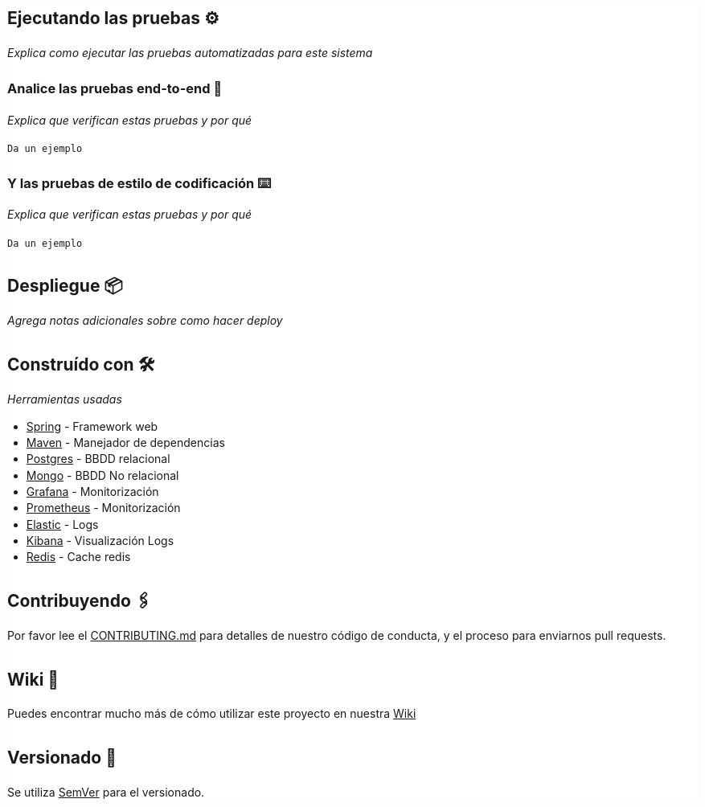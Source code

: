 ## Ejecutando las pruebas ⚙️

_Explica como ejecutar las pruebas automatizadas para este sistema_

### Analice las pruebas end-to-end 🔩

_Explica que verifican estas pruebas y por qué_

```
Da un ejemplo
```

### Y las pruebas de estilo de codificación ⌨️

_Explica que verifican estas pruebas y por qué_

```
Da un ejemplo
```

## Despliegue 📦

_Agrega notas adicionales sobre como hacer deploy_

## Construído con 🛠️

_Herramientas usadas_

* [Spring](https://spring.io/) - Framework web
* [Maven](https://maven.apache.org/) - Manejador de dependencias
* [Postgres](https://www.postgresql.org/) - BBDD relacional
* [Mongo](https://www.postgresql.org/) - BBDD No relacional
* [Grafana](https://grafana.com/) - Monitorización
* [Prometheus](https://prometheus.io/) - Monitorización
* [Elastic](https://www.elastic.co/es/) - Logs
* [Kibana](https://www.elastic.co/es/kibana) - Visualización Logs
* [Redis](https://redis.io/) - Cache redis


## Contribuyendo 🖇️

Por favor lee el [CONTRIBUTING.md](https://gist.github.com/villanuevand/xxxxxx) para detalles de nuestro código de conducta, y el proceso para enviarnos pull requests.

## Wiki 📖

Puedes encontrar mucho más de cómo utilizar este proyecto en nuestra [Wiki](https://github.com/tu/proyecto/wiki)

## Versionado 📌

Se utiliza [SemVer](http://semver.org/) para el versionado. 
